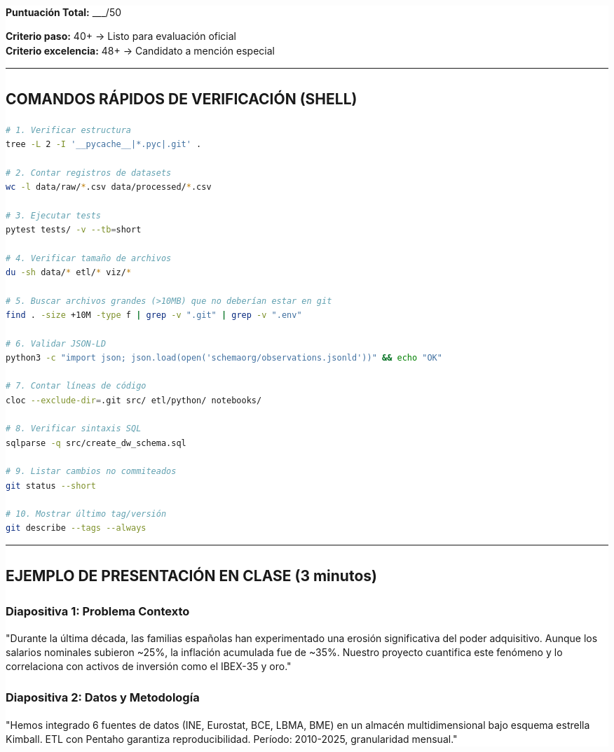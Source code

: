 **Puntuación Total:** ___/50

**Criterio paso:** 40+ → Listo para evaluación oficial  
**Criterio excelencia:** 48+ → Candidato a mención especial

---

## COMANDOS RÁPIDOS DE VERIFICACIÓN (SHELL)

```bash
# 1. Verificar estructura
tree -L 2 -I '__pycache__|*.pyc|.git' .

# 2. Contar registros de datasets
wc -l data/raw/*.csv data/processed/*.csv

# 3. Ejecutar tests
pytest tests/ -v --tb=short

# 4. Verificar tamaño de archivos
du -sh data/* etl/* viz/*

# 5. Buscar archivos grandes (>10MB) que no deberían estar en git
find . -size +10M -type f | grep -v ".git" | grep -v ".env"

# 6. Validar JSON-LD
python3 -c "import json; json.load(open('schemaorg/observations.jsonld'))" && echo "OK"

# 7. Contar líneas de código
cloc --exclude-dir=.git src/ etl/python/ notebooks/

# 8. Verificar sintaxis SQL
sqlparse -q src/create_dw_schema.sql

# 9. Listar cambios no commiteados
git status --short

# 10. Mostrar último tag/versión
git describe --tags --always
```

---

## EJEMPLO DE PRESENTACIÓN EN CLASE (3 minutos)

### Diapositiva 1: Problema Contexto
"Durante la última década, las familias españolas han experimentado una erosión significativa del poder adquisitivo. Aunque los salarios nominales subieron ~25%, la inflación acumulada fue de ~35%. Nuestro proyecto cuantifica este fenómeno y lo correlaciona con activos de inversión como el IBEX-35 y oro."

### Diapositiva 2: Datos y Metodología
"Hemos integrado 6 fuentes de datos (INE, Eurostat, BCE, LBMA, BME) en un almacén multidimensional bajo esquema estrella Kimball. ETL con Pentaho garantiza reproducibilidad. Período: 2010-2025, granularidad mensual."

